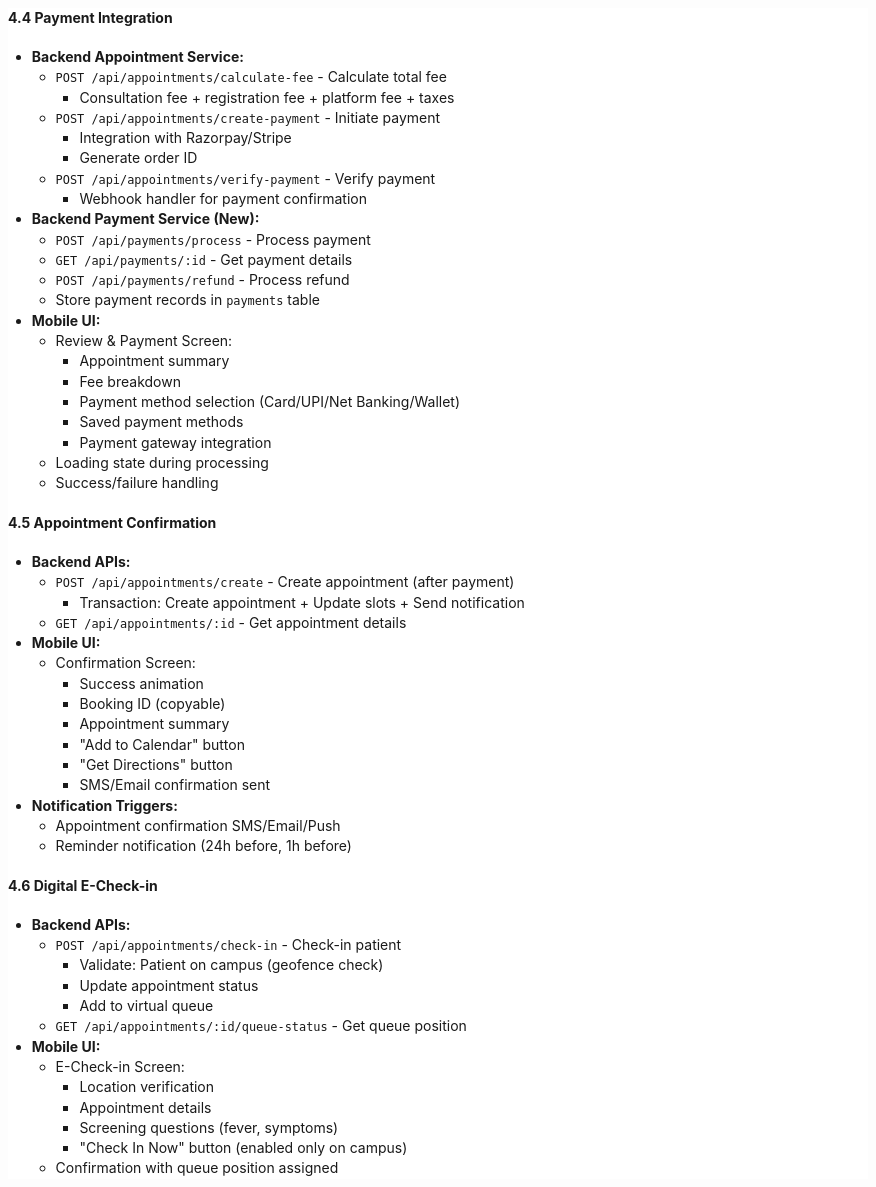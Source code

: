 #### **4.4 Payment Integration**

- **Backend Appointment Service:**
    - `POST /api/appointments/calculate-fee` - Calculate total fee
        - Consultation fee + registration fee + platform fee + taxes
    - `POST /api/appointments/create-payment` - Initiate payment
        - Integration with Razorpay/Stripe
        - Generate order ID
    - `POST /api/appointments/verify-payment` - Verify payment
        - Webhook handler for payment confirmation
- **Backend Payment Service (New):**
    - `POST /api/payments/process` - Process payment
    - `GET /api/payments/:id` - Get payment details
    - `POST /api/payments/refund` - Process refund
    - Store payment records in `payments` table
- **Mobile UI:**
    - Review & Payment Screen:
        - Appointment summary
        - Fee breakdown
        - Payment method selection (Card/UPI/Net Banking/Wallet)
        - Saved payment methods
        - Payment gateway integration
    - Loading state during processing
    - Success/failure handling

#### **4.5 Appointment Confirmation**

- **Backend APIs:**
    - `POST /api/appointments/create` - Create appointment (after payment)
        - Transaction: Create appointment + Update slots + Send notification
    - `GET /api/appointments/:id` - Get appointment details
- **Mobile UI:**
    - Confirmation Screen:
        - Success animation
        - Booking ID (copyable)
        - Appointment summary
        - "Add to Calendar" button
        - "Get Directions" button
        - SMS/Email confirmation sent
- **Notification Triggers:**
    - Appointment confirmation SMS/Email/Push
    - Reminder notification (24h before, 1h before)

#### **4.6 Digital E-Check-in**

- **Backend APIs:**
    - `POST /api/appointments/check-in` - Check-in patient
        - Validate: Patient on campus (geofence check)
        - Update appointment status
        - Add to virtual queue
    - `GET /api/appointments/:id/queue-status` - Get queue position
- **Mobile UI:**
    - E-Check-in Screen:
        - Location verification
        - Appointment details
        - Screening questions (fever, symptoms)
        - "Check In Now" button (enabled only on campus)
    - Confirmation with queue position assigned
